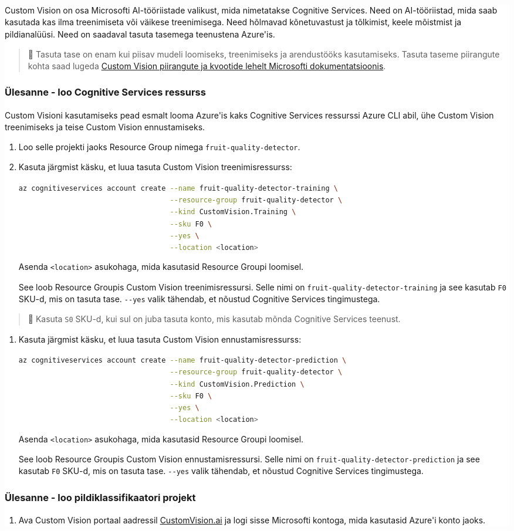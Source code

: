 Custom Vision on osa Microsofti AI-tööriistade valikust, mida nimetatakse Cognitive Services. Need on AI-tööriistad, mida saab kasutada kas ilma treenimiseta või väikese treenimisega. Need hõlmavad kõnetuvastust ja tõlkimist, keele mõistmist ja pildianalüüsi. Need on saadaval tasuta tasemega teenustena Azure'is.

> 💁 Tasuta tase on enam kui piisav mudeli loomiseks, treenimiseks ja arendustööks kasutamiseks. Tasuta taseme piirangute kohta saad lugeda [Custom Vision piirangute ja kvootide lehelt Microsofti dokumentatsioonis](https://docs.microsoft.com/azure/cognitive-services/custom-vision-service/limits-and-quotas?WT.mc_id=academic-17441-jabenn).

### Ülesanne - loo Cognitive Services ressurss

Custom Visioni kasutamiseks pead esmalt looma Azure'is kaks Cognitive Services ressurssi Azure CLI abil, ühe Custom Vision treenimiseks ja teise Custom Vision ennustamiseks.

1. Loo selle projekti jaoks Resource Group nimega `fruit-quality-detector`.

1. Kasuta järgmist käsku, et luua tasuta Custom Vision treenimisressurss:

    ```sh
    az cognitiveservices account create --name fruit-quality-detector-training \
                                        --resource-group fruit-quality-detector \
                                        --kind CustomVision.Training \
                                        --sku F0 \
                                        --yes \
                                        --location <location>
    ```

    Asenda `<location>` asukohaga, mida kasutasid Resource Groupi loomisel.

    See loob Resource Groupis Custom Vision treenimisressursi. Selle nimi on `fruit-quality-detector-training` ja see kasutab `F0` SKU-d, mis on tasuta tase. `--yes` valik tähendab, et nõustud Cognitive Services tingimustega.

> 💁 Kasuta `S0` SKU-d, kui sul on juba tasuta konto, mis kasutab mõnda Cognitive Services teenust.

1. Kasuta järgmist käsku, et luua tasuta Custom Vision ennustamisressurss:

    ```sh
    az cognitiveservices account create --name fruit-quality-detector-prediction \
                                        --resource-group fruit-quality-detector \
                                        --kind CustomVision.Prediction \
                                        --sku F0 \
                                        --yes \
                                        --location <location>
    ```

    Asenda `<location>` asukohaga, mida kasutasid Resource Groupi loomisel.

    See loob Resource Groupis Custom Vision ennustamisressursi. Selle nimi on `fruit-quality-detector-prediction` ja see kasutab `F0` SKU-d, mis on tasuta tase. `--yes` valik tähendab, et nõustud Cognitive Services tingimustega.

### Ülesanne - loo pildiklassifikaatori projekt

1. Ava Custom Vision portaal aadressil [CustomVision.ai](https://customvision.ai) ja logi sisse Microsofti kontoga, mida kasutasid Azure'i konto jaoks.
